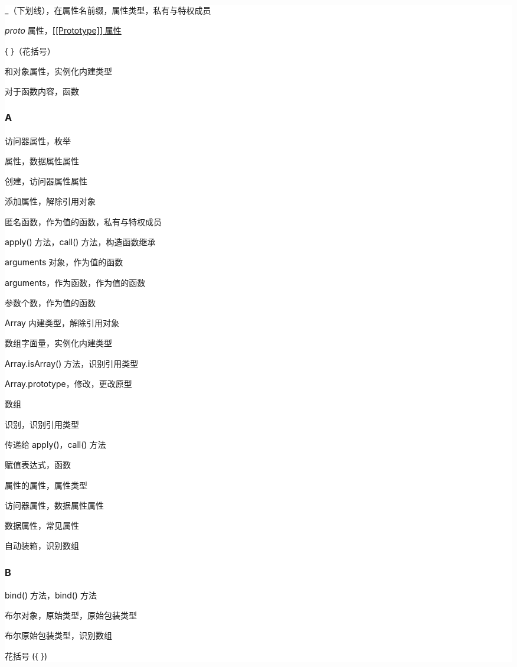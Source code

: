 _（下划线），在属性名前缀，属性类型，私有与特权成员

_proto_ 属性，[[[Prototype]] 属性](ch04.html#iddle1288)

{ }（花括号）

和对象属性，实例化内建类型

对于函数内容，函数

### A

访问器属性，枚举

属性，数据属性属性

创建，访问器属性属性

添加属性，解除引用对象

匿名函数，作为值的函数，私有与特权成员

apply() 方法，call() 方法，构造函数继承

arguments 对象，作为值的函数

arguments，作为函数，作为值的函数

参数个数，作为值的函数

Array 内建类型，解除引用对象

数组字面量，实例化内建类型

Array.isArray() 方法，识别引用类型

Array.prototype，修改，更改原型

数组

识别，识别引用类型

传递给 apply()，call() 方法

赋值表达式，函数

属性的属性，属性类型

访问器属性，数据属性属性

数据属性，常见属性

自动装箱，识别数组

### B

bind() 方法，bind() 方法

布尔对象，原始类型，原始包装类型

布尔原始包装类型，识别数组

花括号 ({ })
